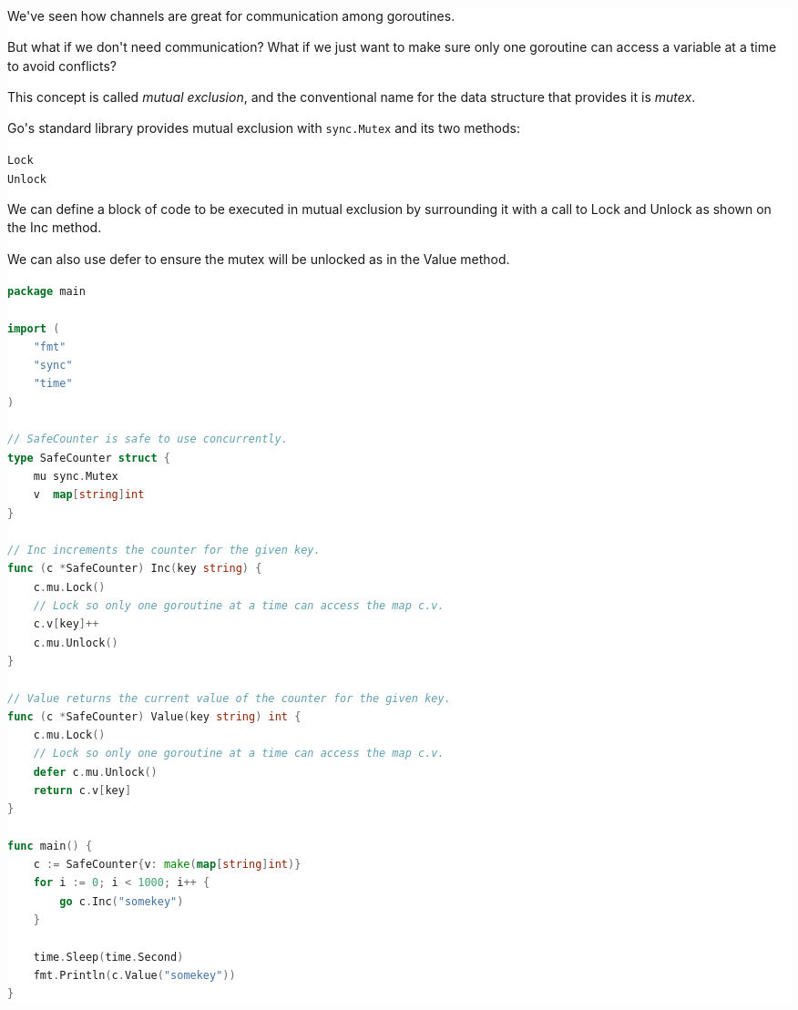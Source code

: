 We've seen how channels are great for communication among goroutines.

But what if we don't need communication? What if we just want to make sure only one goroutine can access a variable at a time to avoid conflicts?

This concept is called _mutual exclusion_, and the conventional name for the data structure that provides it is _mutex_.

Go's standard library provides mutual exclusion with `sync.Mutex` and its two methods:
```go
Lock
Unlock
```
We can define a block of code to be executed in mutual exclusion by surrounding it with a call to Lock and Unlock as shown on the Inc method.

We can also use defer to ensure the mutex will be unlocked as in the Value method.
```go
package main

import (
	"fmt"
	"sync"
	"time"
)

// SafeCounter is safe to use concurrently.
type SafeCounter struct {
	mu sync.Mutex
	v  map[string]int
}

// Inc increments the counter for the given key.
func (c *SafeCounter) Inc(key string) {
	c.mu.Lock()
	// Lock so only one goroutine at a time can access the map c.v.
	c.v[key]++
	c.mu.Unlock()
}

// Value returns the current value of the counter for the given key.
func (c *SafeCounter) Value(key string) int {
	c.mu.Lock()
	// Lock so only one goroutine at a time can access the map c.v.
	defer c.mu.Unlock()
	return c.v[key]
}

func main() {
	c := SafeCounter{v: make(map[string]int)}
	for i := 0; i < 1000; i++ {
		go c.Inc("somekey")
	}

	time.Sleep(time.Second)
	fmt.Println(c.Value("somekey"))
}
```

